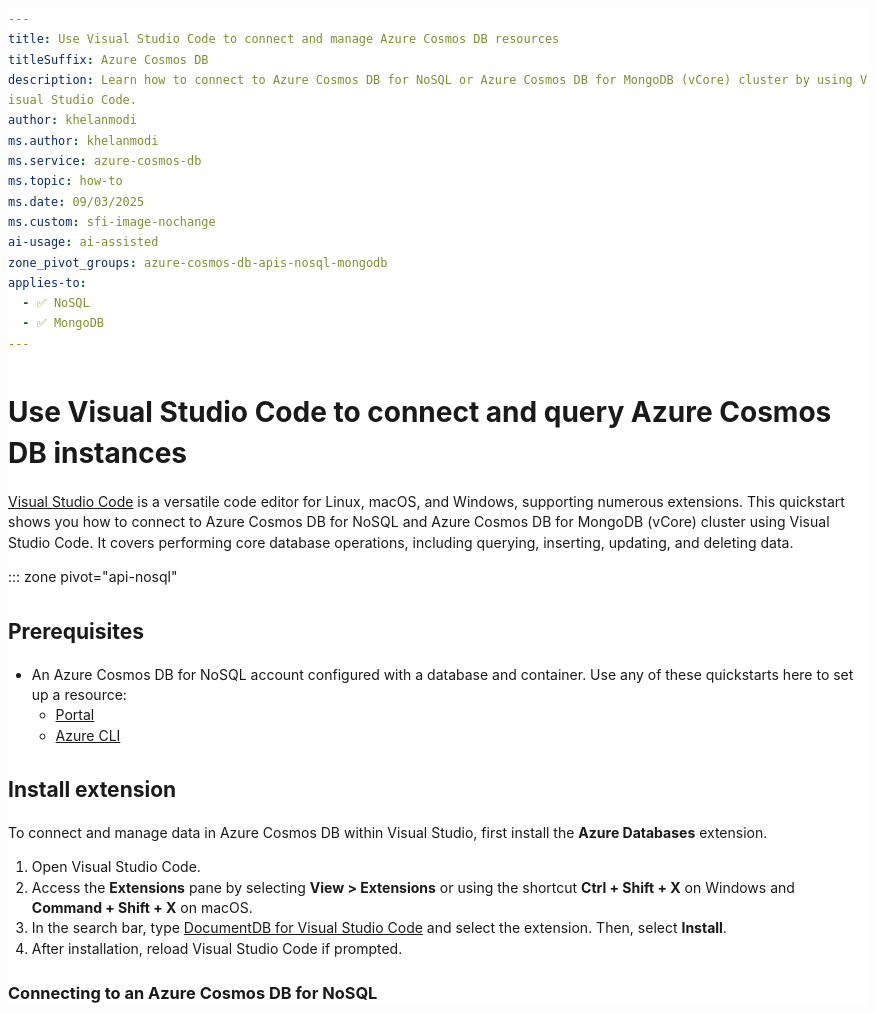 ```yaml
---
title: Use Visual Studio Code to connect and manage Azure Cosmos DB resources
titleSuffix: Azure Cosmos DB
description: Learn how to connect to Azure Cosmos DB for NoSQL or Azure Cosmos DB for MongoDB (vCore) cluster by using Visual Studio Code.
author: khelanmodi
ms.author: khelanmodi
ms.service: azure-cosmos-db
ms.topic: how-to
ms.date: 09/03/2025
ms.custom: sfi-image-nochange
ai-usage: ai-assisted
zone_pivot_groups: azure-cosmos-db-apis-nosql-mongodb
applies-to:
  - ✅ NoSQL
  - ✅ MongoDB
---
```


# Use Visual Studio Code to connect and query Azure Cosmos DB instances

[Visual Studio Code](https://code.visualstudio.com/docs) is a versatile code editor for Linux, macOS, and Windows, supporting numerous extensions. This quickstart shows you how to connect to Azure Cosmos DB for NoSQL and Azure Cosmos DB for MongoDB (vCore) cluster using Visual Studio Code. It covers performing core database operations, including querying, inserting, updating, and deleting data.

::: zone pivot="api-nosql"

## Prerequisites

- An Azure Cosmos DB for NoSQL account configured with a database and container. Use any of these quickstarts here to set up a resource:
    - [Portal](./nosql/quickstart-portal.md)
    - [Azure CLI](./nosql/quickstart-template-bicep.md)

## Install extension

To connect and manage data in Azure Cosmos DB within Visual Studio, first install the **Azure Databases** extension.

1. Open Visual Studio Code.
1. Access the **Extensions** pane by selecting **View > Extensions**  or using the shortcut **Ctrl + Shift + X** on Windows and **Command + Shift + X** on macOS.
1. In the search bar, type [DocumentDB for Visual Studio Code](https://marketplace.visualstudio.com/items?itemName=ms-azuretools.vscode-documentdb) and select the extension. Then, select **Install**.
1. After installation, reload Visual Studio Code if prompted.

### Connecting to an Azure Cosmos DB for NoSQL
